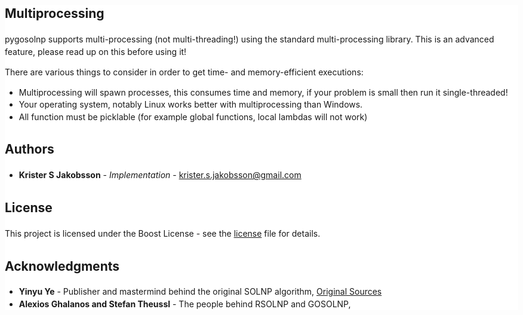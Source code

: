 ## Multiprocessing
pygosolnp supports multi-processing (not multi-threading!) using the standard multi-processing library.
This is an advanced feature, please read up on this before using it!

There are various things to consider in order to get time- and memory-efficient executions:
- Multiprocessing will spawn processes, this consumes time and memory, if your problem is small then run it single-threaded! 
- Your operating system, notably Linux works better with multiprocessing than Windows.
- All function must be picklable (for example global functions, local lambdas will not work)

## Authors

* **Krister S Jakobsson** - *Implementation* - krister.s.jakobsson@gmail.com

## License

This project is licensed under the Boost License - see the [license](https://github.com/KristerSJakobsson/pygosolnp/blob/main/LICENSE) file for details.

## Acknowledgments

* **Yinyu Ye** -  Publisher and mastermind behind the original SOLNP algorithm,
[Original Sources](https://web.stanford.edu/~yyye/matlab/)
* **Alexios Ghalanos and Stefan Theussl** - The people behind RSOLNP and GOSOLNP,
